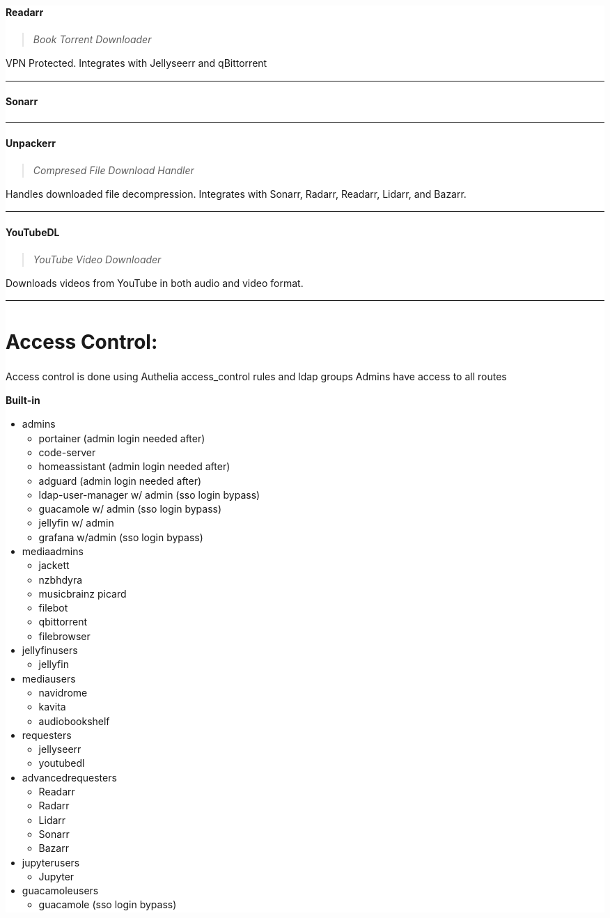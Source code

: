 #### Readarr
> *Book Torrent Downloader*

VPN Protected. Integrates with Jellyseerr and qBittorrent

***

#### Sonarr

***

#### Unpackerr
> *Compresed File Download Handler*

Handles downloaded file decompression. Integrates with Sonarr, Radarr, Readarr, Lidarr, and Bazarr. 

***

#### YouTubeDL
> *YouTube Video Downloader*

Downloads videos from YouTube in both audio and video format.

***

# Access Control:
Access control is done using Authelia access_control rules and ldap groups
Admins have access to all routes

**Built-in**
- admins
  - portainer (admin login needed after)
  - code-server 
  - homeassistant (admin login needed after)
  - adguard (admin login needed after)
  - ldap-user-manager w/ admin (sso login bypass)
  - guacamole w/ admin (sso login bypass)
  - jellyfin w/ admin
  - grafana w/admin (sso login bypass)
- mediaadmins
  - jackett
  - nzbhdyra
  - musicbrainz picard
  - filebot
  - qbittorrent
  - filebrowser
- jellyfinusers
  - jellyfin
- mediausers
  - navidrome
  - kavita
  - audiobookshelf
- requesters
  - jellyseerr
  - youtubedl
- advancedrequesters
  - Readarr
  - Radarr
  - Lidarr
  - Sonarr
  - Bazarr
- jupyterusers
  - Jupyter
- guacamoleusers
  - guacamole (sso login bypass)